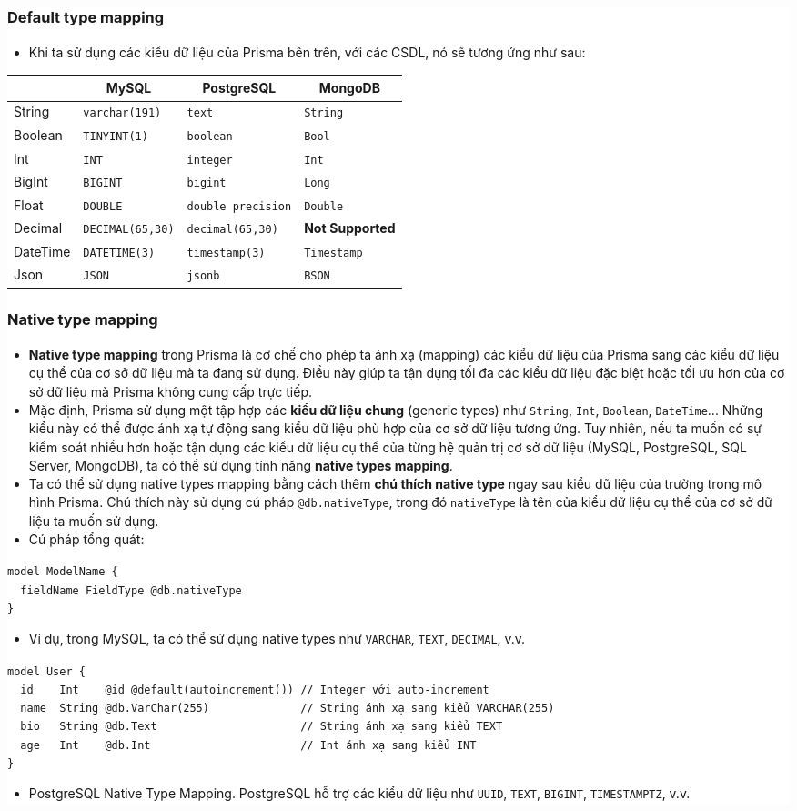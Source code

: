 ### Default type mapping

- Khi ta sử dụng các kiểu dữ liệu của Prisma bên trên, với các CSDL, nó sẽ tương ứng như sau:

|          | MySQL            | PostgreSQL         | MongoDB           |
| -------- | ---------------- | ------------------ | ----------------- |
| String   | `varchar(191)`   | `text`             | `String`          |
| Boolean  | `TINYINT(1)`     | `boolean`          | `Bool`            |
| Int      | `INT`            | `integer`          | `Int`             |
| BigInt   | `BIGINT`         | `bigint`           | `Long`            |
| Float    | `DOUBLE`         | `double precision` | `Double`          |
| Decimal  | `DECIMAL(65,30)` | `decimal(65,30)`   | **Not Supported** |
| DateTime | `DATETIME(3)`    | `timestamp(3)`     | `Timestamp`       |
| Json     | `JSON`           | `jsonb`            | `BSON`            |

### Native type mapping

- **Native type mapping** trong Prisma là cơ chế cho phép ta ánh xạ (mapping) các kiểu dữ liệu của Prisma sang các kiểu dữ liệu cụ thể của cơ sở dữ liệu mà ta đang sử dụng. Điều này giúp ta tận dụng tối đa các kiểu dữ liệu đặc biệt hoặc tối ưu hơn của cơ sở dữ liệu mà Prisma không cung cấp trực tiếp.
- Mặc định, Prisma sử dụng một tập hợp các **kiểu dữ liệu chung** (generic types) như `String`, `Int`, `Boolean`, `DateTime`... Những kiểu này có thể được ánh xạ tự động sang kiểu dữ liệu phù hợp của cơ sở dữ liệu tương ứng. Tuy nhiên, nếu ta muốn có sự kiểm soát nhiều hơn hoặc tận dụng các kiểu dữ liệu cụ thể của từng hệ quản trị cơ sở dữ liệu (MySQL, PostgreSQL, SQL Server, MongoDB), ta có thể sử dụng tính năng **native types mapping**.
- Ta có thể sử dụng native types mapping bằng cách thêm **chú thích native type** ngay sau kiểu dữ liệu của trường trong mô hình Prisma. Chú thích này sử dụng cú pháp `@db.nativeType`, trong đó `nativeType` là tên của kiểu dữ liệu cụ thể của cơ sở dữ liệu ta muốn sử dụng.
- Cú pháp tổng quát:

```prisma
model ModelName {
  fieldName FieldType @db.nativeType
}
```

- Ví dụ, trong MySQL, ta có thể sử dụng native types như `VARCHAR`, `TEXT`, `DECIMAL`, v.v.

```prisma
model User {
  id    Int    @id @default(autoincrement()) // Integer với auto-increment
  name  String @db.VarChar(255)              // String ánh xạ sang kiểu VARCHAR(255)
  bio   String @db.Text                      // String ánh xạ sang kiểu TEXT
  age   Int    @db.Int                       // Int ánh xạ sang kiểu INT
}
```

- PostgreSQL Native Type Mapping. PostgreSQL hỗ trợ các kiểu dữ liệu như `UUID`, `TEXT`, `BIGINT`, `TIMESTAMPTZ`, v.v.

